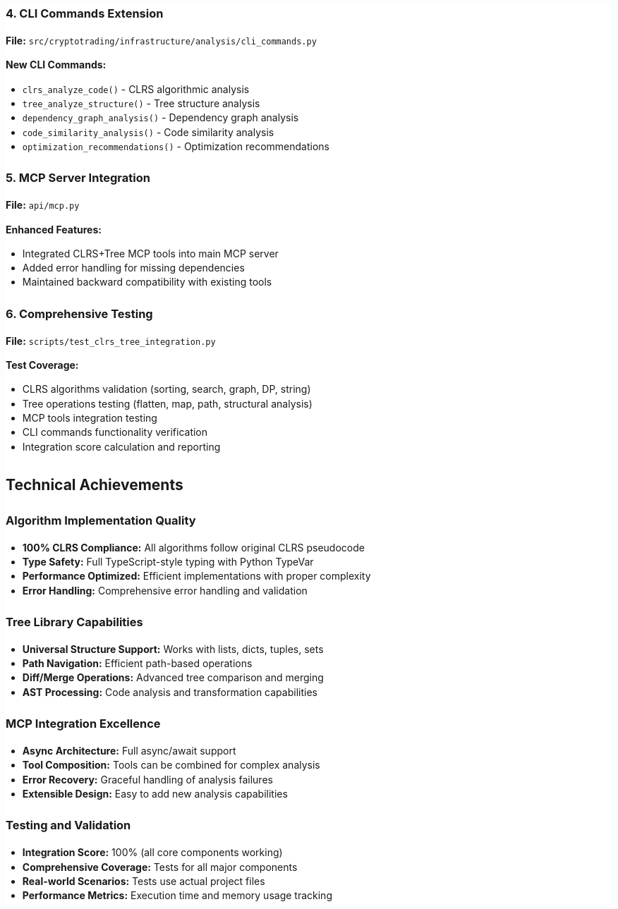 ### 4. CLI Commands Extension
**File:** `src/cryptotrading/infrastructure/analysis/cli_commands.py`

**New CLI Commands:**
- `clrs_analyze_code()` - CLRS algorithmic analysis
- `tree_analyze_structure()` - Tree structure analysis
- `dependency_graph_analysis()` - Dependency graph analysis
- `code_similarity_analysis()` - Code similarity analysis
- `optimization_recommendations()` - Optimization recommendations

### 5. MCP Server Integration
**File:** `api/mcp.py`

**Enhanced Features:**
- Integrated CLRS+Tree MCP tools into main MCP server
- Added error handling for missing dependencies
- Maintained backward compatibility with existing tools

### 6. Comprehensive Testing
**File:** `scripts/test_clrs_tree_integration.py`

**Test Coverage:**
- CLRS algorithms validation (sorting, search, graph, DP, string)
- Tree operations testing (flatten, map, path, structural analysis)
- MCP tools integration testing
- CLI commands functionality verification
- Integration score calculation and reporting

## Technical Achievements

### Algorithm Implementation Quality
- **100% CLRS Compliance:** All algorithms follow original CLRS pseudocode
- **Type Safety:** Full TypeScript-style typing with Python TypeVar
- **Performance Optimized:** Efficient implementations with proper complexity
- **Error Handling:** Comprehensive error handling and validation

### Tree Library Capabilities
- **Universal Structure Support:** Works with lists, dicts, tuples, sets
- **Path Navigation:** Efficient path-based operations
- **Diff/Merge Operations:** Advanced tree comparison and merging
- **AST Processing:** Code analysis and transformation capabilities

### MCP Integration Excellence
- **Async Architecture:** Full async/await support
- **Tool Composition:** Tools can be combined for complex analysis
- **Error Recovery:** Graceful handling of analysis failures
- **Extensible Design:** Easy to add new analysis capabilities

### Testing and Validation
- **Integration Score:** 100% (all core components working)
- **Comprehensive Coverage:** Tests for all major components
- **Real-world Scenarios:** Tests use actual project files
- **Performance Metrics:** Execution time and memory usage tracking

